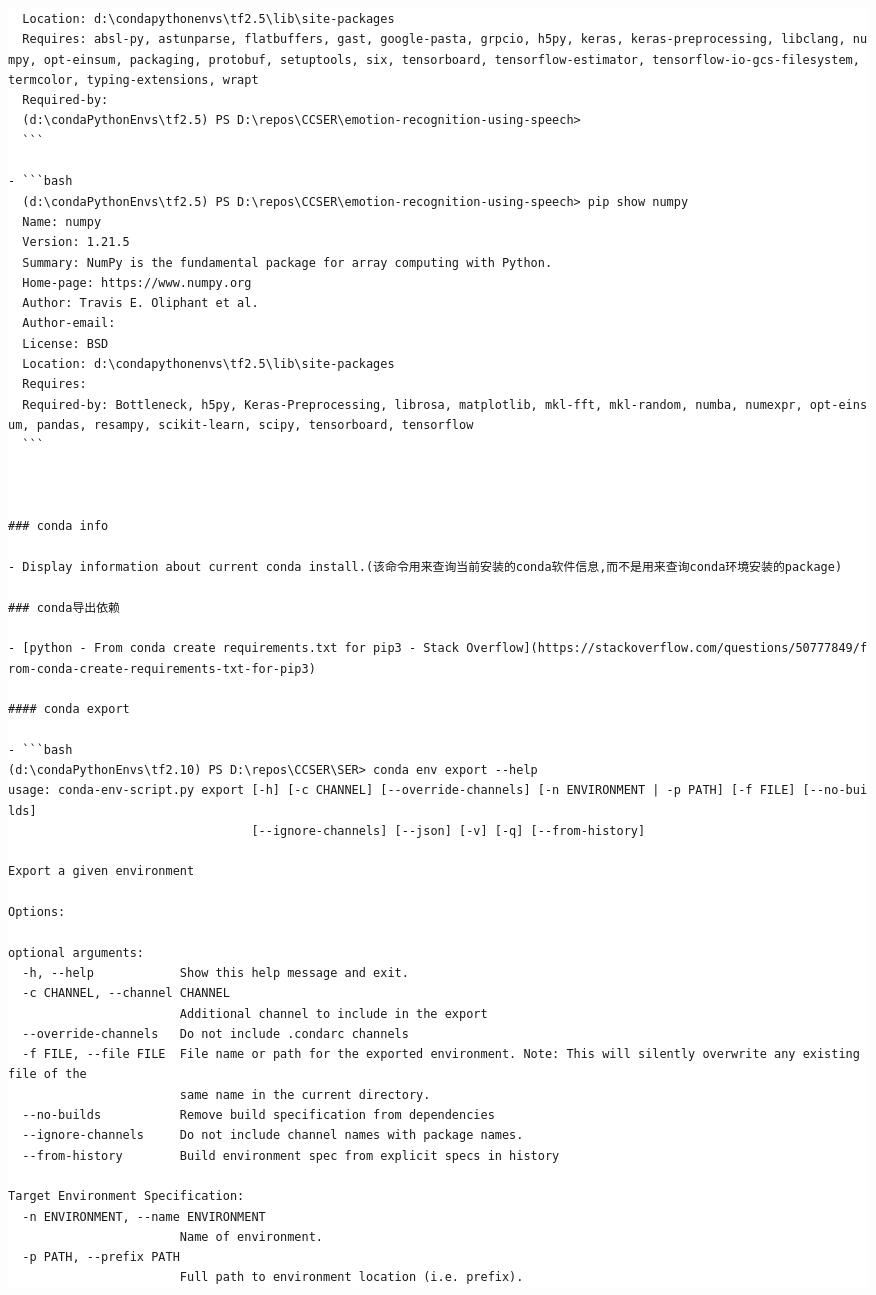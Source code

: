  ```
    Location: d:\condapythonenvs\tf2.5\lib\site-packages
    Requires: absl-py, astunparse, flatbuffers, gast, google-pasta, grpcio, h5py, keras, keras-preprocessing, libclang, numpy, opt-einsum, packaging, protobuf, setuptools, six, tensorboard, tensorflow-estimator, tensorflow-io-gcs-filesystem, termcolor, typing-extensions, wrapt
    Required-by:
    (d:\condaPythonEnvs\tf2.5) PS D:\repos\CCSER\emotion-recognition-using-speech>
    ```

  - ```bash
    (d:\condaPythonEnvs\tf2.5) PS D:\repos\CCSER\emotion-recognition-using-speech> pip show numpy
    Name: numpy
    Version: 1.21.5
    Summary: NumPy is the fundamental package for array computing with Python.
    Home-page: https://www.numpy.org
    Author: Travis E. Oliphant et al.
    Author-email:
    License: BSD
    Location: d:\condapythonenvs\tf2.5\lib\site-packages
    Requires:
    Required-by: Bottleneck, h5py, Keras-Preprocessing, librosa, matplotlib, mkl-fft, mkl-random, numba, numexpr, opt-einsum, pandas, resampy, scikit-learn, scipy, tensorboard, tensorflow
    ```

    

### conda info

- Display information about current conda install.(该命令用来查询当前安装的conda软件信息,而不是用来查询conda环境安装的package)

### conda导出依赖

- [python - From conda create requirements.txt for pip3 - Stack Overflow](https://stackoverflow.com/questions/50777849/from-conda-create-requirements-txt-for-pip3)

#### conda export

- ```bash
  (d:\condaPythonEnvs\tf2.10) PS D:\repos\CCSER\SER> conda env export --help
  usage: conda-env-script.py export [-h] [-c CHANNEL] [--override-channels] [-n ENVIRONMENT | -p PATH] [-f FILE] [--no-builds]
                                    [--ignore-channels] [--json] [-v] [-q] [--from-history]
  
  Export a given environment
  
  Options:
  
  optional arguments:
    -h, --help            Show this help message and exit.
    -c CHANNEL, --channel CHANNEL
                          Additional channel to include in the export
    --override-channels   Do not include .condarc channels
    -f FILE, --file FILE  File name or path for the exported environment. Note: This will silently overwrite any existing file of the
                          same name in the current directory.
    --no-builds           Remove build specification from dependencies
    --ignore-channels     Do not include channel names with package names.
    --from-history        Build environment spec from explicit specs in history
  
  Target Environment Specification:
    -n ENVIRONMENT, --name ENVIRONMENT
                          Name of environment.
    -p PATH, --prefix PATH
                          Full path to environment location (i.e. prefix).
  ```